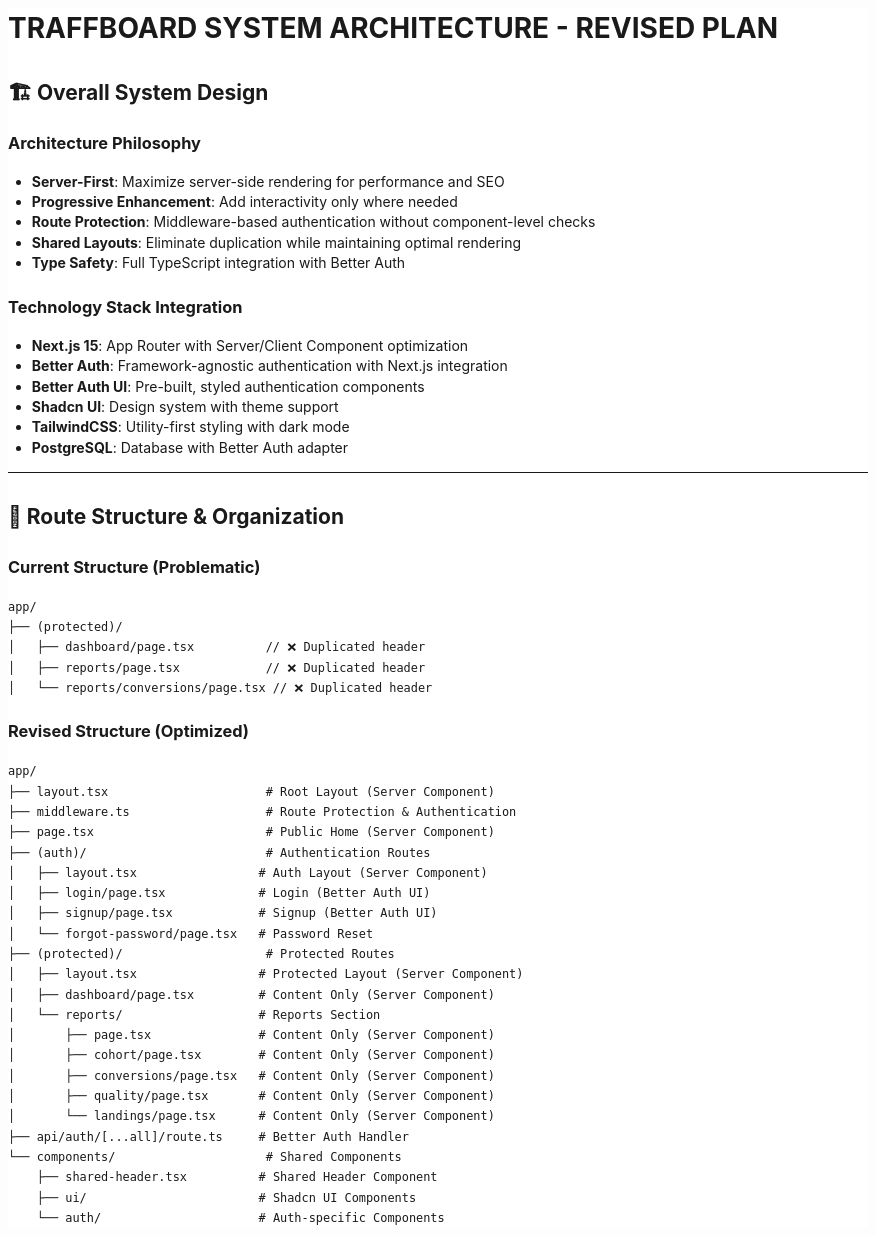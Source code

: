 # TRAFFBOARD SYSTEM ARCHITECTURE - REVISED PLAN

## 🏗️ Overall System Design

### Architecture Philosophy

- **Server-First**: Maximize server-side rendering for performance and SEO
- **Progressive Enhancement**: Add interactivity only where needed
- **Route Protection**: Middleware-based authentication without component-level checks
- **Shared Layouts**: Eliminate duplication while maintaining optimal rendering
- **Type Safety**: Full TypeScript integration with Better Auth

### Technology Stack Integration

- **Next.js 15**: App Router with Server/Client Component optimization
- **Better Auth**: Framework-agnostic authentication with Next.js integration
- **Better Auth UI**: Pre-built, styled authentication components
- **Shadcn UI**: Design system with theme support
- **TailwindCSS**: Utility-first styling with dark mode
- **PostgreSQL**: Database with Better Auth adapter

---

## 📁 Route Structure & Organization

### Current Structure (Problematic)
```
app/
├── (protected)/
│   ├── dashboard/page.tsx          // ❌ Duplicated header
│   ├── reports/page.tsx            // ❌ Duplicated header  
│   └── reports/conversions/page.tsx // ❌ Duplicated header
```

### Revised Structure (Optimized)
```
app/
├── layout.tsx                      # Root Layout (Server Component)
├── middleware.ts                   # Route Protection & Authentication
├── page.tsx                        # Public Home (Server Component)
├── (auth)/                         # Authentication Routes
│   ├── layout.tsx                 # Auth Layout (Server Component)
│   ├── login/page.tsx             # Login (Better Auth UI)
│   ├── signup/page.tsx            # Signup (Better Auth UI)
│   └── forgot-password/page.tsx   # Password Reset
├── (protected)/                    # Protected Routes
│   ├── layout.tsx                 # Protected Layout (Server Component)
│   ├── dashboard/page.tsx         # Content Only (Server Component)
│   └── reports/                   # Reports Section
│       ├── page.tsx               # Content Only (Server Component)
│       ├── cohort/page.tsx        # Content Only (Server Component)
│       ├── conversions/page.tsx   # Content Only (Server Component)
│       ├── quality/page.tsx       # Content Only (Server Component)
│       └── landings/page.tsx      # Content Only (Server Component)
├── api/auth/[...all]/route.ts     # Better Auth Handler
└── components/                     # Shared Components
    ├── shared-header.tsx          # Shared Header Component
    ├── ui/                        # Shadcn UI Components
    └── auth/                      # Auth-specific Components
```
